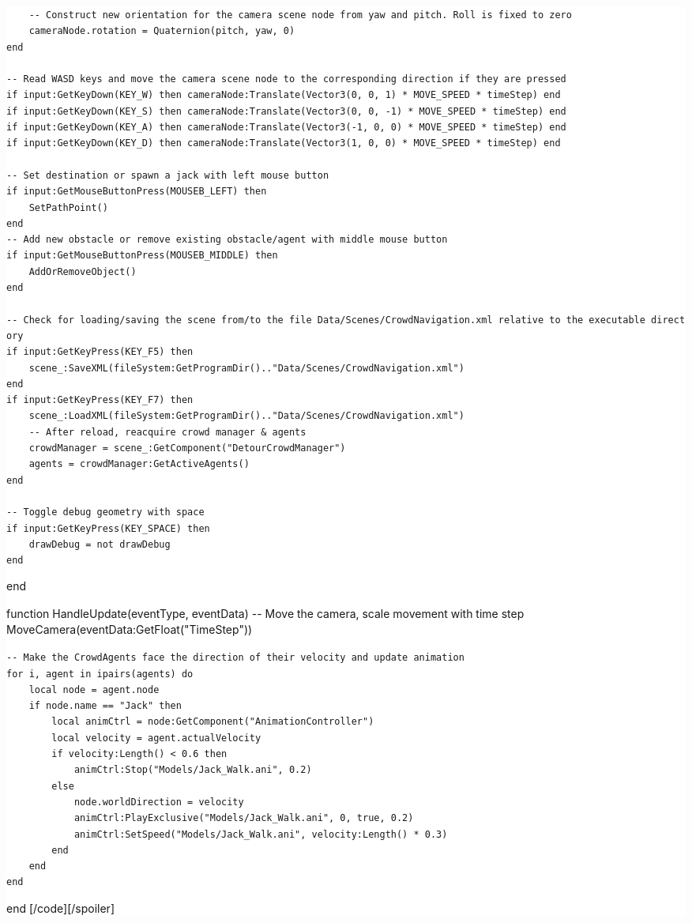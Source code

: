 		-- Construct new orientation for the camera scene node from yaw and pitch. Roll is fixed to zero
		cameraNode.rotation = Quaternion(pitch, yaw, 0)
	end

	-- Read WASD keys and move the camera scene node to the corresponding direction if they are pressed
	if input:GetKeyDown(KEY_W) then cameraNode:Translate(Vector3(0, 0, 1) * MOVE_SPEED * timeStep) end
	if input:GetKeyDown(KEY_S) then cameraNode:Translate(Vector3(0, 0, -1) * MOVE_SPEED * timeStep) end
	if input:GetKeyDown(KEY_A) then cameraNode:Translate(Vector3(-1, 0, 0) * MOVE_SPEED * timeStep) end
	if input:GetKeyDown(KEY_D) then cameraNode:Translate(Vector3(1, 0, 0) * MOVE_SPEED * timeStep) end

	-- Set destination or spawn a jack with left mouse button
	if input:GetMouseButtonPress(MOUSEB_LEFT) then
		SetPathPoint()
	end
	-- Add new obstacle or remove existing obstacle/agent with middle mouse button
	if input:GetMouseButtonPress(MOUSEB_MIDDLE) then
		AddOrRemoveObject()
	end

	-- Check for loading/saving the scene from/to the file Data/Scenes/CrowdNavigation.xml relative to the executable directory
	if input:GetKeyPress(KEY_F5) then
		scene_:SaveXML(fileSystem:GetProgramDir().."Data/Scenes/CrowdNavigation.xml")
	end
	if input:GetKeyPress(KEY_F7) then
		scene_:LoadXML(fileSystem:GetProgramDir().."Data/Scenes/CrowdNavigation.xml")
		-- After reload, reacquire crowd manager & agents
		crowdManager = scene_:GetComponent("DetourCrowdManager")
		agents = crowdManager:GetActiveAgents()
	end

	-- Toggle debug geometry with space
	if input:GetKeyPress(KEY_SPACE) then
		drawDebug = not drawDebug
	end
end

function HandleUpdate(eventType, eventData)
	-- Move the camera, scale movement with time step
	MoveCamera(eventData:GetFloat("TimeStep"))

	-- Make the CrowdAgents face the direction of their velocity and update animation
	for i, agent in ipairs(agents) do
		local node = agent.node
		if node.name == "Jack" then
			local animCtrl = node:GetComponent("AnimationController")
			local velocity = agent.actualVelocity
			if velocity:Length() < 0.6 then
				animCtrl:Stop("Models/Jack_Walk.ani", 0.2)
			else
				node.worldDirection = velocity
				animCtrl:PlayExclusive("Models/Jack_Walk.ani", 0, true, 0.2)
				animCtrl:SetSpeed("Models/Jack_Walk.ani", velocity:Length() * 0.3)
			end
		end
	end
end
[/code][/spoiler]
